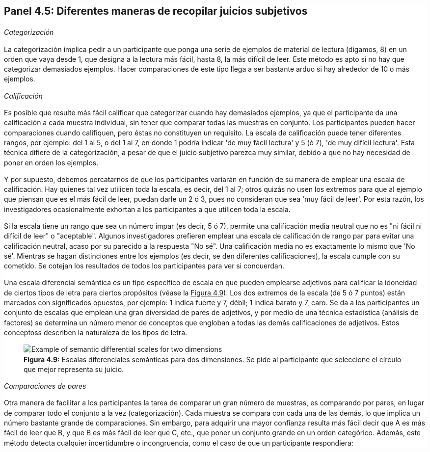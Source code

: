 <aside class="panel expandable collapsed" id="panel-4-5" markdown="1">

# Panel 4.5: Diferentes maneras de recopilar juicios subjetivos

*Categorización*

La categorización implica pedir a un participante que ponga una serie de ejemplos de material de lectura (digamos, 8) en un orden que vaya desde 1, que designa a la lectura más fácil, hasta 8, la más difícil de leer. Este método es apto si no hay que categorizar demasiados ejemplos. Hacer comparaciones de este tipo llega a ser bastante arduo si hay alrededor de 10 o más ejemplos.

*Calificación*

Es posible que resulte más fácil calificar que categorizar cuando hay demasiados ejemplos, ya que el participante da una calificación a cada muestra individual, sin tener que comparar todas las muestras en conjunto. Los participantes pueden hacer comparaciones cuando califiquen, pero éstas no constituyen un requisito. La escala de calificación puede tener diferentes rangos, por ejemplo: del 1 al 5, o del 1 al 7, en donde 1 podría indicar 'de muy fácil lectura' y 5 (ó 7), 'de muy difícil lectura'. Esta técnica difiere de la categorización, a pesar de que el juicio subjetivo parezca muy similar, debido a que no hay necesidad de poner en orden los ejemplos. 

Y por supuesto, debemos percatarnos de que los participantes variarán en función de su manera de emplear una escala de calificación. Hay quienes tal vez utilicen toda la escala, es decir, del 1 al 7; otros quizás no usen los extremos para que al ejemplo que piensan que es el más fácil de leer, puedan darle un 2 ó 3, pues no consideran que sea 'muy fácil de leer'. Por esta razón, los investigadores ocasionalmente exhortan a los participantes a que utilicen toda la escala. 

Si la escala tiene un rango que sea un número impar (es decir, 5 ó 7), permite una calificación media neutral que no es "ni fácil ni difícil de leer" o "aceptable". Algunos investigadores prefieren emplear una escala de calificación de rango par para evitar una calificación neutral, acaso por su parecido a la respuesta "No sé". Una calificación media no es exactamente lo mismo que 'No sé'. Mientras se hagan distinciones entre los ejemplos (es decir, se den diferentes calificaciones), la escala cumple con su cometido. Se cotejan los resultados de todos los participantes para ver si concuerdan.  

Una escala diferencial semántica es un tipo específico de escala en que pueden emplearse adjetivos para calificar la idoneidad de ciertos tipos de letra para ciertos propósitos (véase la [Figura 4.9](#figura-4-9)). Los dos extremos de la escala (de 5 ó 7 puntos) están marcados con significados opuestos, por ejemplo: 1 indica fuerte y 7, débil; 1 indica barato y 7, caro. Se da a los participantes un conjunto de escalas que emplean una gran diversidad de pares de adjetivos, y por medio de una técnica estadística (análisis de factores) se determina un número menor de conceptos que engloban a todas las demás calificaciones de adjetivos. Estos conceptoss describen la naturaleza de los tipos de letra. 

<figure id="figura-4-9">
    <img class="transparent" src="{{ 'assets/illustrations/figure-4-9_es.png' | relative_url }}" alt="Example of semantic differential scales for two dimensions">
    <figcaption><strong>Figura 4.9:</strong> Escalas diferenciales semánticas para dos dimensiones. Se pide al participante que seleccione el círculo que mejor representa su juicio. </figcaption>
</figure>

*Comparaciones de pares*

Otra manera de facilitar a los participantes la tarea de comparar un gran número de muestras, es comparando por pares, en lugar de comparar todo el conjunto a la vez (categorización). Cada muestra se compara con cada una de las demás, lo que implica un número bastante grande de comparaciones. Sin embargo, para adquirir una mayor confianza resulta más fácil decir que A es más fácil de leer que B, y que B es más fácil de leer que C, etc., que poner un conjunto grande en un orden categórico. Además, este método detecta cualquier incertidumbre o incongruencia, como el caso de que un participante respondiera:
